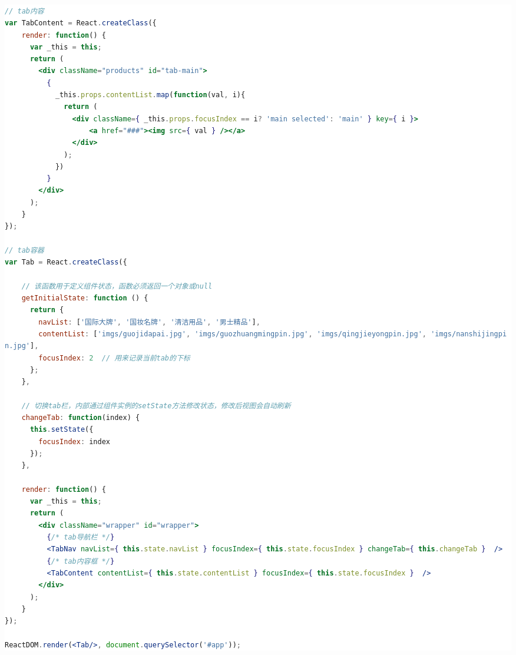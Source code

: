 ```jsx
// tab内容
var TabContent = React.createClass({
    render: function() {
      var _this = this;
      return (
        <div className="products" id="tab-main">
          {
            _this.props.contentList.map(function(val, i){
              return (
              	<div className={ _this.props.focusIndex == i? 'main selected': 'main' } key={ i }>
                    <a href="###"><img src={ val } /></a>
                </div>
              );
            })
          }
        </div>
      );
    }
});

// tab容器
var Tab = React.createClass({

    // 该函数用于定义组件状态，函数必须返回一个对象或null
    getInitialState: function () {
      return {
        navList: ['国际大牌', '国妆名牌', '清洁用品', '男士精品'],
        contentList: ['imgs/guojidapai.jpg', 'imgs/guozhuangmingpin.jpg', 'imgs/qingjieyongpin.jpg', 'imgs/nanshijingpin.jpg'],
        focusIndex: 2  // 用来记录当前tab的下标
      };
    },

    // 切换tab栏，内部通过组件实例的setState方法修改状态，修改后视图会自动刷新
    changeTab: function(index) {
      this.setState({
        focusIndex: index
      });
    },

    render: function() {
      var _this = this;
      return (
        <div className="wrapper" id="wrapper">
          {/* tab导航栏 */}
          <TabNav navList={ this.state.navList } focusIndex={ this.state.focusIndex } changeTab={ this.changeTab }  />
          {/* tab内容框 */}
          <TabContent contentList={ this.state.contentList } focusIndex={ this.state.focusIndex }  />
        </div>
      );
    }
});

ReactDOM.render(<Tab/>, document.querySelector('#app'));
```
